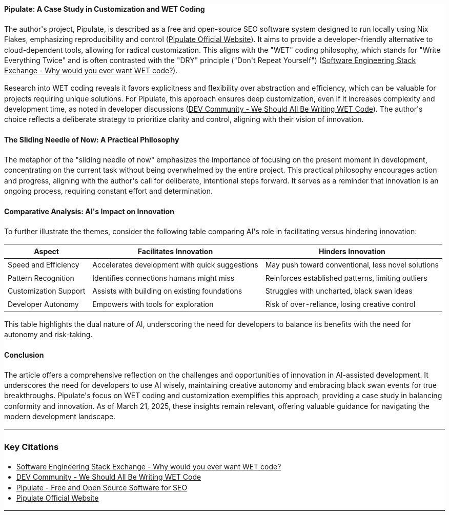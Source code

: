 #### Pipulate: A Case Study in Customization and WET Coding
The author's project, Pipulate, is described as a free and open-source SEO software system designed to run locally using Nix Flakes, emphasizing reproducibility and control ([Pipulate Official Website](https://pipulate.com/)). It aims to provide a developer-friendly alternative to cloud-dependent tools, allowing for radical customization. This aligns with the "WET" coding philosophy, which stands for "Write Everything Twice" and is often contrasted with the "DRY" principle ("Don't Repeat Yourself") ([Software Engineering Stack Exchange - Why would you ever want WET code?](https://softwareengineering.stackexchange.com/questions/425245/why-would-you-ever-want-wet-code)).

Research into WET coding reveals it favors explicitness and flexibility over abstraction and efficiency, which can be valuable for projects requiring unique solutions. For Pipulate, this approach ensures deep customization, even if it increases complexity and development time, as noted in developer discussions ([DEV Community - We Should All Be Writing WET Code](https://dev.to/nettab/we-should-all-be-writing-wet-code-3d95)). The author's choice reflects a deliberate strategy to prioritize clarity and control, aligning with their vision of innovation.

#### The Sliding Needle of Now: A Practical Philosophy
The metaphor of the "sliding needle of now" emphasizes the importance of focusing on the present moment in development, concentrating on the current task without being overwhelmed by the entire project. This practical philosophy encourages action and progress, aligning with the author's call for deliberate, intentional steps forward. It serves as a reminder that innovation is an ongoing process, requiring constant effort and determination.

#### Comparative Analysis: AI's Impact on Innovation
To further illustrate the themes, consider the following table comparing AI's role in facilitating versus hindering innovation:

| Aspect                  | Facilitates Innovation                          | Hinders Innovation                              |
|-------------------------|------------------------------------------------|------------------------------------------------|
| Speed and Efficiency    | Accelerates development with quick suggestions | May push toward conventional, less novel solutions |
| Pattern Recognition     | Identifies connections humans might miss       | Reinforces established patterns, limiting outliers |
| Customization Support   | Assists with building on existing foundations  | Struggles with uncharted, black swan ideas      |
| Developer Autonomy      | Empowers with tools for exploration            | Risk of over-reliance, losing creative control |

This table highlights the dual nature of AI, underscoring the need for developers to balance its benefits with the need for autonomy and risk-taking.

#### Conclusion
The article offers a comprehensive reflection on the challenges and opportunities of innovation in AI-assisted development. It underscores the need for developers to use AI wisely, maintaining creative autonomy and embracing black swan events for true breakthroughs. Pipulate's focus on WET coding and customization exemplifies this approach, providing a case study in balancing conformity and innovation. As of March 21, 2025, these insights remain relevant, offering valuable guidance for navigating the modern development landscape.

---

### Key Citations
- [Software Engineering Stack Exchange - Why would you ever want WET code?](https://softwareengineering.stackexchange.com/questions/425245/why-would-you-ever-want-wet-code)
- [DEV Community - We Should All Be Writing WET Code](https://dev.to/nettab/we-should-all-be-writing-wet-code-3d95)
- [Pipulate - Free and Open Source Software for SEO](https://mikelev.in/pipulate/)
- [Pipulate Official Website](https://pipulate.com/)

---